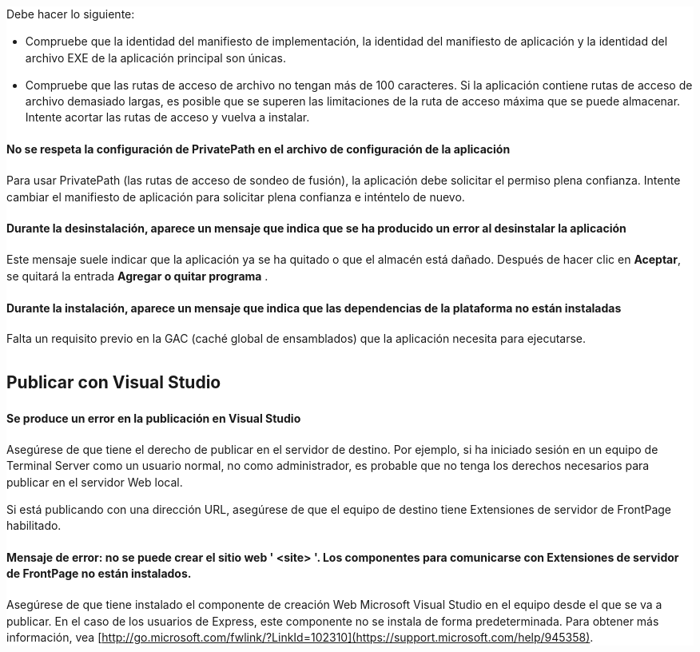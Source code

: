  Debe hacer lo siguiente:

- Compruebe que la identidad del manifiesto de implementación, la identidad del manifiesto de aplicación y la identidad del archivo EXE de la aplicación principal son únicas.

- Compruebe que las rutas de acceso de archivo no tengan más de 100 caracteres. Si la aplicación contiene rutas de acceso de archivo demasiado largas, es posible que se superen las limitaciones de la ruta de acceso máxima que se puede almacenar. Intente acortar las rutas de acceso y vuelva a instalar.

#### <a name="privatepath-settings-in-application-config-file-are-not-honored"></a>No se respeta la configuración de PrivatePath en el archivo de configuración de la aplicación
 Para usar PrivatePath (las rutas de acceso de sondeo de fusión), la aplicación debe solicitar el permiso plena confianza. Intente cambiar el manifiesto de aplicación para solicitar plena confianza e inténtelo de nuevo.

#### <a name="during-uninstall-a-message-appears-saying-failed-to-uninstall-application"></a>Durante la desinstalación, aparece un mensaje que indica que se ha producido un error al desinstalar la aplicación
 Este mensaje suele indicar que la aplicación ya se ha quitado o que el almacén está dañado. Después de hacer clic en **Aceptar**, se quitará la entrada **Agregar o quitar programa** .

#### <a name="during-installation-a-message-appears-that-says-that-the-platform-dependencies-are-not-installed"></a>Durante la instalación, aparece un mensaje que indica que las dependencias de la plataforma no están instaladas
 Falta un requisito previo en la GAC (caché global de ensamblados) que la aplicación necesita para ejecutarse.

## <a name="publishing-with-visual-studio"></a>Publicar con Visual Studio

#### <a name="publishing-in-visual-studio-fails"></a>Se produce un error en la publicación en Visual Studio
 Asegúrese de que tiene el derecho de publicar en el servidor de destino. Por ejemplo, si ha iniciado sesión en un equipo de Terminal Server como un usuario normal, no como administrador, es probable que no tenga los derechos necesarios para publicar en el servidor Web local.

 Si está publicando con una dirección URL, asegúrese de que el equipo de destino tiene Extensiones de servidor de FrontPage habilitado.

#### <a name="error-message-unable-to-create-the-web-site-site-the-components-for-communicating-with-frontpage-server-extensions-are-not-installed"></a>Mensaje de error: no se puede crear el sitio web ' \<site> '. Los componentes para comunicarse con Extensiones de servidor de FrontPage no están instalados.
 Asegúrese de que tiene instalado el componente de creación Web Microsoft Visual Studio en el equipo desde el que se va a publicar. En el caso de los usuarios de Express, este componente no se instala de forma predeterminada. Para obtener más información, vea [http://go.microsoft.com/fwlink/?LinkId=102310](https://support.microsoft.com/help/945358).
